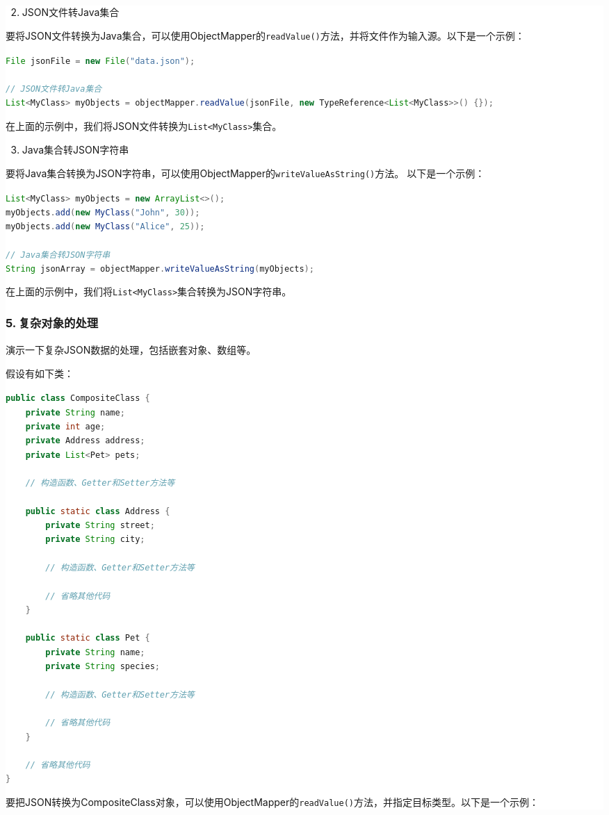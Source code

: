 2) JSON文件转Java集合

要将JSON文件转换为Java集合，可以使用ObjectMapper的`readValue()`方法，并将文件作为输入源。以下是一个示例：

```java
File jsonFile = new File("data.json");

// JSON文件转Java集合
List<MyClass> myObjects = objectMapper.readValue(jsonFile, new TypeReference<List<MyClass>>() {});
```

在上面的示例中，我们将JSON文件转换为`List<MyClass>`集合。

3) Java集合转JSON字符串

要将Java集合转换为JSON字符串，可以使用ObjectMapper的`writeValueAsString()`方法。 以下是一个示例：

```java
List<MyClass> myObjects = new ArrayList<>();
myObjects.add(new MyClass("John", 30));
myObjects.add(new MyClass("Alice", 25));

// Java集合转JSON字符串
String jsonArray = objectMapper.writeValueAsString(myObjects);
```

在上面的示例中，我们将`List<MyClass>`集合转换为JSON字符串。

### 5. 复杂对象的处理
演示一下复杂JSON数据的处理，包括嵌套对象、数组等。

假设有如下类：
```java
public class CompositeClass {
    private String name;
    private int age;
    private Address address;
    private List<Pet> pets;

    // 构造函数、Getter和Setter方法等

    public static class Address {
        private String street;
        private String city;

        // 构造函数、Getter和Setter方法等

        // 省略其他代码
    }

    public static class Pet {
        private String name;
        private String species;

        // 构造函数、Getter和Setter方法等

        // 省略其他代码
    }

    // 省略其他代码
}
```
要把JSON转换为CompositeClass对象，可以使用ObjectMapper的`readValue()`方法，并指定目标类型。以下是一个示例：
